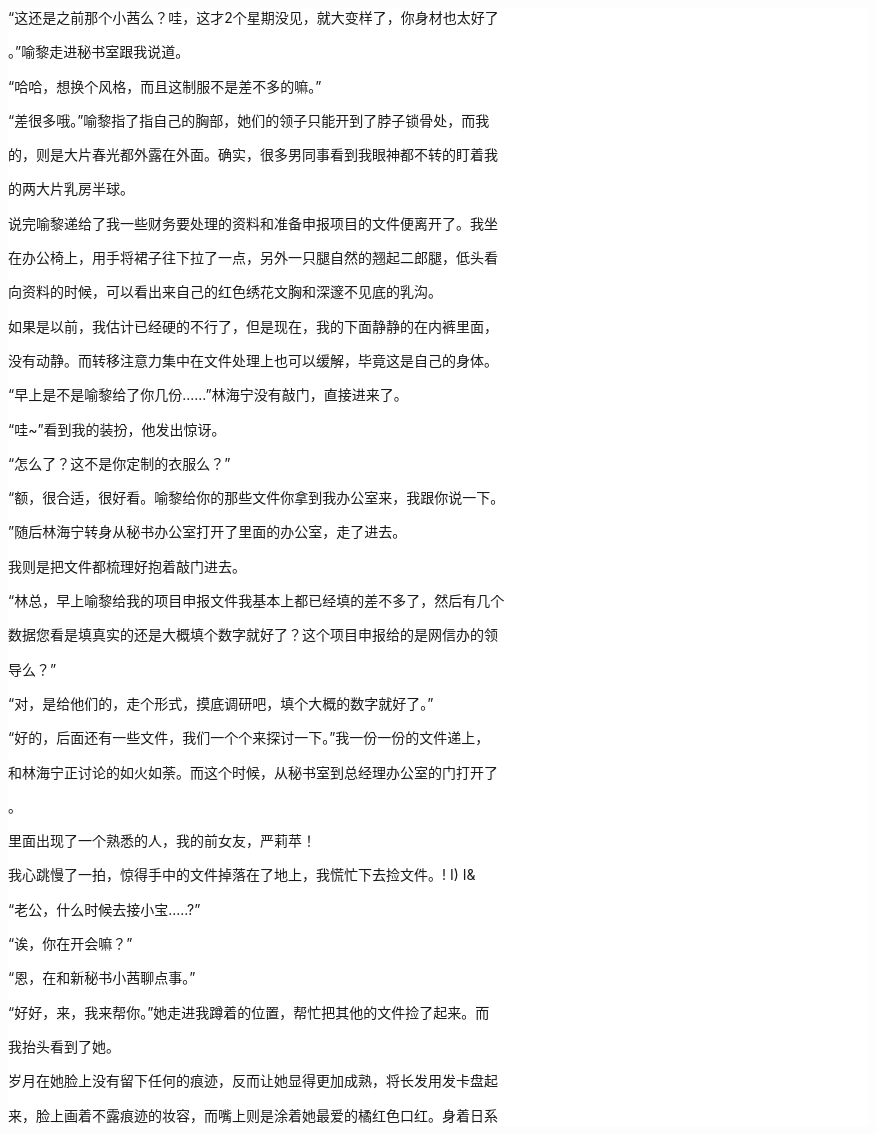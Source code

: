 “这还是之前那个小茜么？哇，这才2个星期没见，就大变样了，你身材也太好了

。”喻黎走进秘书室跟我说道。

“哈哈，想换个风格，而且这制服不是差不多的嘛。”

“差很多哦。”喻黎指了指自己的胸部，她们的领子只能开到了脖子锁骨处，而我

的，则是大片春光都外露在外面。确实，很多男同事看到我眼神都不转的盯着我

的两大片乳房半球。

说完喻黎递给了我一些财务要处理的资料和准备申报项目的文件便离开了。我坐

在办公椅上，用手将裙子往下拉了一点，另外一只腿自然的翘起二郎腿，低头看

向资料的时候，可以看出来自己的红色绣花文胸和深邃不见底的乳沟。

如果是以前，我估计已经硬的不行了，但是现在，我的下面静静的在内裤里面，

没有动静。而转移注意力集中在文件处理上也可以缓解，毕竟这是自己的身体。

“早上是不是喻黎给了你几份......”林海宁没有敲门，直接进来了。

“哇~”看到我的装扮，他发出惊讶。

“怎么了？这不是你定制的衣服么？”

“额，很合适，很好看。喻黎给你的那些文件你拿到我办公室来，我跟你说一下。

”随后林海宁转身从秘书办公室打开了里面的办公室，走了进去。

我则是把文件都梳理好抱着敲门进去。

“林总，早上喻黎给我的项目申报文件我基本上都已经填的差不多了，然后有几个

数据您看是填真实的还是大概填个数字就好了？这个项目申报给的是网信办的领

导么？”

“对，是给他们的，走个形式，摸底调研吧，填个大概的数字就好了。”

“好的，后面还有一些文件，我们一个个来探讨一下。”我一份一份的文件递上，

和林海宁正讨论的如火如荼。而这个时候，从秘书室到总经理办公室的门打开了

。

里面出现了一个熟悉的人，我的前女友，严莉苹！

我心跳慢了一拍，惊得手中的文件掉落在了地上，我慌忙下去捡文件。! I) I&

“老公，什么时候去接小宝.....?”

“诶，你在开会嘛？”

“恩，在和新秘书小茜聊点事。”

“好好，来，我来帮你。”她走进我蹲着的位置，帮忙把其他的文件捡了起来。而

我抬头看到了她。

岁月在她脸上没有留下任何的痕迹，反而让她显得更加成熟，将长发用发卡盘起

来，脸上画着不露痕迹的妆容，而嘴上则是涂着她最爱的橘红色口红。身着日系
